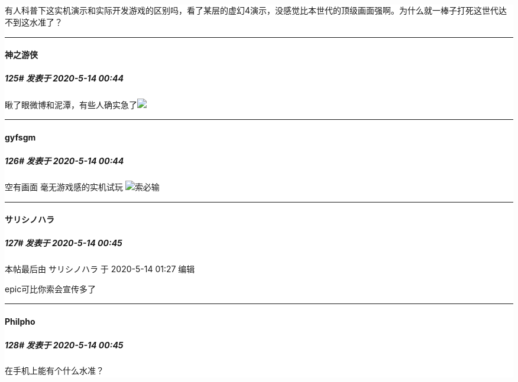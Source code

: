 


有人科普下这实机演示和实际开发游戏的区别吗，看了某层的虚幻4演示，没感觉比本世代的顶级画面强啊。为什么就一棒子打死这世代达不到这水准了？







*****

####  神之游侠  
##### 125#       发表于 2020-5-14 00:44




瞅了眼微博和泥潭，有些人确实急了<img src="https://static.saraba1st.com/image/smiley/face2017/037.png" referrerpolicy="no-referrer">







*****

####  gyfsgm  
##### 126#       发表于 2020-5-14 00:44




空有画面 毫无游戏感的实机试玩 <img src="https://static.saraba1st.com/image/smiley/face2017/049.png" referrerpolicy="no-referrer">索必输







*****

####  サリシノハラ  
##### 127#       发表于 2020-5-14 00:45



 本帖最后由 サリシノハラ 于 2020-5-14 01:27 编辑 

epic可比你索会宣传多了







*****

####  Philpho  
##### 128#       发表于 2020-5-14 00:45




在手机上能有个什么水准？
